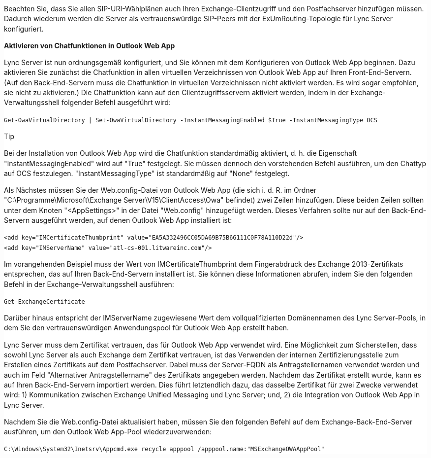 Beachten Sie, dass Sie allen SIP-URI-Wählplänen auch Ihren Exchange-Clientzugriff und den Postfachserver hinzufügen müssen. Dadurch wiederum werden die Server als vertrauenswürdige SIP-Peers mit der ExUmRouting-Topologie für Lync Server konfiguriert.

**Aktivieren von Chatfunktionen in Outlook Web App**

Lync Server ist nun ordnungsgemäß konfiguriert, und Sie können mit dem Konfigurieren von Outlook Web App beginnen. Dazu aktivieren Sie zunächst die Chatfunktion in allen virtuellen Verzeichnissen von Outlook Web App auf Ihren Front-End-Servern. (Auf den Back-End-Servern muss die Chatfunktion in virtuellen Verzeichnissen nicht aktiviert werden. Es wird sogar empfohlen, sie nicht zu aktivieren.) Die Chatfunktion kann auf den Clientzugriffsservern aktiviert werden, indem in der Exchange-Verwaltungsshell folgender Befehl ausgeführt wird:

    Get-OwaVirtualDirectory | Set-OwaVirtualDirectory -InstantMessagingEnabled $True -InstantMessagingType OCS


> [!TIP]
> Bei der Installation von Outlook Web App wird die Chatfunktion standardmäßig aktiviert, d.&nbsp;h. die Eigenschaft "InstantMessagingEnabled" wird auf "True" festgelegt. Sie müssen dennoch den vorstehenden Befehl ausführen, um den Chattyp auf OCS festzulegen. "InstantMessagingType" ist standardmäßig auf "None" festgelegt.



Als Nächstes müssen Sie der Web.config-Datei von Outlook Web App (die sich i. d. R. im Ordner "C:\\Programme\\Microsoft\\Exchange Server\\V15\\ClientAccess\\Owa" befindet) zwei Zeilen hinzufügen. Diese beiden Zeilen sollten unter dem Knoten "\<AppSettings\>" in der Datei "Web.config" hinzugefügt werden. Dieses Verfahren sollte nur auf den Back-End-Servern ausgeführt werden, auf denen Outlook Web App installiert ist:

    <add key="IMCertificateThumbprint" value="EA5A332496CC05DA69B75B66111C0F78A110D22d"/>
    <add key="IMServerName" value="atl-cs-001.litwareinc.com"/>

Im vorangehenden Beispiel muss der Wert von IMCertificateThumbprint dem Fingerabdruck des Exchange 2013-Zertifikats entsprechen, das auf Ihren Back-End-Servern installiert ist. Sie können diese Informationen abrufen, indem Sie den folgenden Befehl in der Exchange-Verwaltungsshell ausführen:

    Get-ExchangeCertificate

Darüber hinaus entspricht der IMServerName zugewiesene Wert dem vollqualifizierten Domänennamen des Lync Server-Pools, in dem Sie den vertrauenswürdigen Anwendungspool für Outlook Web App erstellt haben.

Lync Server muss dem Zertifikat vertrauen, das für Outlook Web App verwendet wird. Eine Möglichkeit zum Sicherstellen, dass sowohl Lync Server als auch Exchange dem Zertifikat vertrauen, ist das Verwenden der internen Zertifizierungsstelle zum Erstellen eines Zertifikats auf dem Postfachserver. Dabei muss der Server-FQDN als Antragstellernamen verwendet werden und auch im Feld "Alternativer Antragstellername" des Zertifikats angegeben werden. Nachdem das Zertifikat erstellt wurde, kann es auf Ihren Back-End-Servern importiert werden. Dies führt letztendlich dazu, das dasselbe Zertifikat für zwei Zwecke verwendet wird: 1) Kommunikation zwischen Exchange Unified Messaging und Lync Server; und, 2) die Integration von Outlook Web App in Lync Server.

Nachdem Sie die Web.config-Datei aktualisiert haben, müssen Sie den folgenden Befehl auf dem Exchange-Back-End-Server ausführen, um den Outlook Web App-Pool wiederzuverwenden:

    C:\Windows\System32\Inetsrv\Appcmd.exe recycle apppool /apppool.name:"MSExchangeOWAAppPool"
